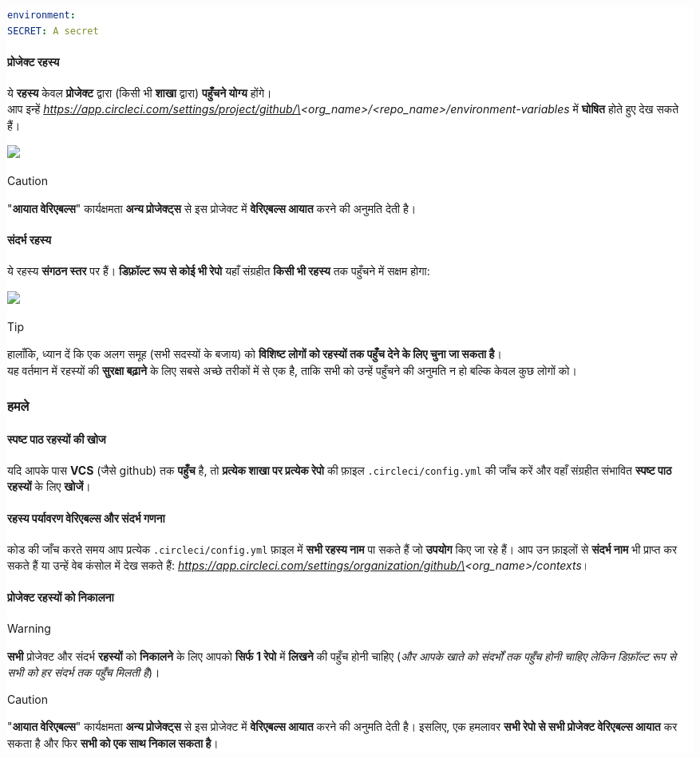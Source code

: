```yaml
environment:
SECRET: A secret
```
#### प्रोजेक्ट रहस्य

ये **रहस्य** केवल **प्रोजेक्ट** द्वारा (किसी भी **शाखा** द्वारा) **पहुँचने योग्य** होंगे।\
आप इन्हें _https://app.circleci.com/settings/project/github/\<org_name>/\<repo_name>/environment-variables_ में **घोषित** होते हुए देख सकते हैं।

![](<../images/image (129).png>)

> [!CAUTION]
> "**आयात वेरिएबल्स**" कार्यक्षमता **अन्य प्रोजेक्ट्स** से इस प्रोजेक्ट में **वेरिएबल्स आयात** करने की अनुमति देती है।

#### संदर्भ रहस्य

ये रहस्य **संगठन स्तर** पर हैं। **डिफ़ॉल्ट रूप से कोई भी रेपो** यहाँ संग्रहीत **किसी भी रहस्य** तक पहुँचने में सक्षम होगा:

![](<../images/image (123).png>)

> [!TIP]
> हालाँकि, ध्यान दें कि एक अलग समूह (सभी सदस्यों के बजाय) को **विशिष्ट लोगों को रहस्यों तक पहुँच देने के लिए चुना जा सकता है**।\
> यह वर्तमान में रहस्यों की **सुरक्षा बढ़ाने** के लिए सबसे अच्छे तरीकों में से एक है, ताकि सभी को उन्हें पहुँचने की अनुमति न हो बल्कि केवल कुछ लोगों को।

### हमले

#### स्पष्ट पाठ रहस्यों की खोज

यदि आपके पास **VCS** (जैसे github) तक **पहुँच** है, तो **प्रत्येक शाखा पर प्रत्येक रेपो** की फ़ाइल `.circleci/config.yml` की जाँच करें और वहाँ संग्रहीत संभावित **स्पष्ट पाठ रहस्यों** के लिए **खोजें**।

#### रहस्य पर्यावरण वेरिएबल्स और संदर्भ गणना

कोड की जाँच करते समय आप प्रत्येक `.circleci/config.yml` फ़ाइल में **सभी रहस्य नाम** पा सकते हैं जो **उपयोग** किए जा रहे हैं। आप उन फ़ाइलों से **संदर्भ नाम** भी प्राप्त कर सकते हैं या उन्हें वेब कंसोल में देख सकते हैं: _https://app.circleci.com/settings/organization/github/\<org_name>/contexts_।

#### प्रोजेक्ट रहस्यों को निकालना

> [!WARNING]
> **सभी** प्रोजेक्ट और संदर्भ **रहस्यों** को **निकालने** के लिए आपको **सिर्फ 1 रेपो** में **लिखने** की पहुँच होनी चाहिए (_और आपके खाते को संदर्भों तक पहुँच होनी चाहिए लेकिन डिफ़ॉल्ट रूप से सभी को हर संदर्भ तक पहुँच मिलती है_)।

> [!CAUTION]
> "**आयात वेरिएबल्स**" कार्यक्षमता **अन्य प्रोजेक्ट्स** से इस प्रोजेक्ट में **वेरिएबल्स आयात** करने की अनुमति देती है। इसलिए, एक हमलावर **सभी रेपो से सभी प्रोजेक्ट वेरिएबल्स आयात** कर सकता है और फिर **सभी को एक साथ निकाल सकता है**।
